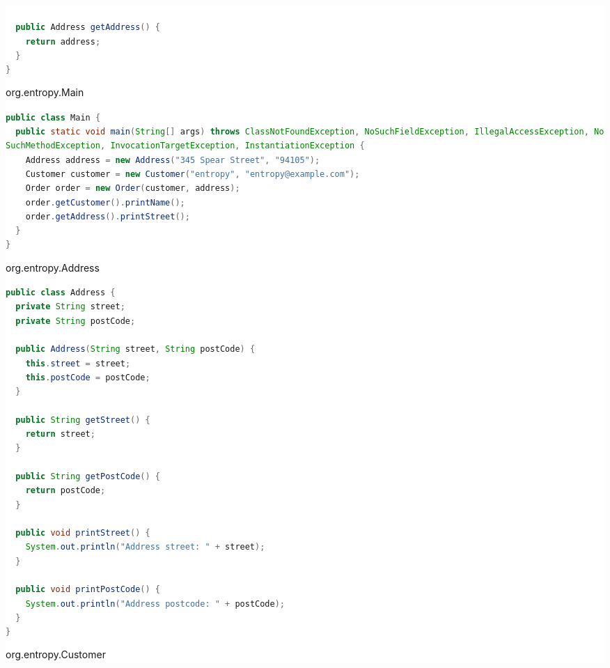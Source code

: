 ```java

  public Address getAddress() {
    return address;
  }
}
```

org.entropy.Main

```java
public class Main {
  public static void main(String[] args) throws ClassNotFoundException, NoSuchFieldException, IllegalAccessException, NoSuchMethodException, InvocationTargetException, InstantiationException {
    Address address = new Address("345 Spear Street", "94105");
    Customer customer = new Customer("entropy", "entropy@example.com");
    Order order = new Order(customer, address);
    order.getCustomer().printName();
    order.getAddress().printStreet();
  }
}
```

org.entropy.Address

```java
public class Address {
  private String street;
  private String postCode;

  public Address(String street, String postCode) {
    this.street = street;
    this.postCode = postCode;
  }

  public String getStreet() {
    return street;
  }

  public String getPostCode() {
    return postCode;
  }

  public void printStreet() {
    System.out.println("Address street: " + street);
  }

  public void printPostCode() {
    System.out.println("Address postcode: " + postCode);
  }
}
```

org.entropy.Customer
